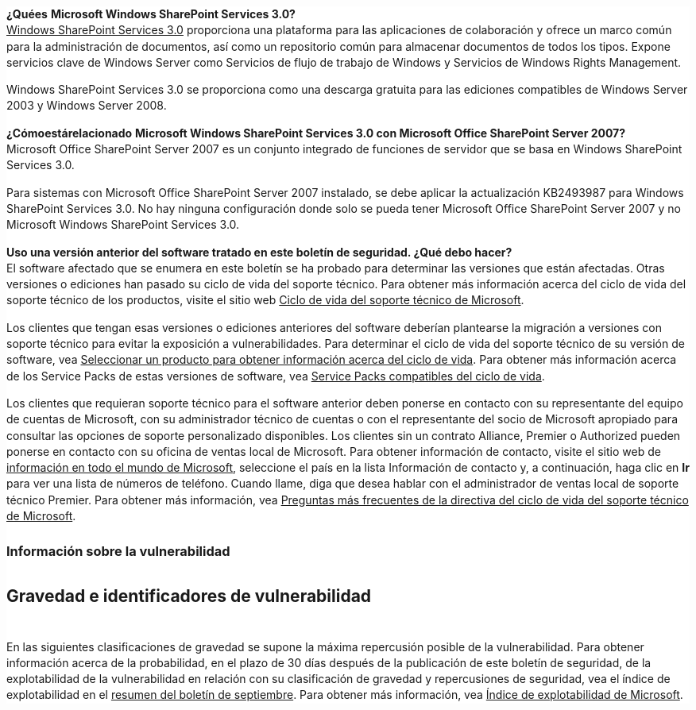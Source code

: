 **¿Quées** **Microsoft Windows SharePoint Services 3.0?**   
[Windows SharePoint Services 3.0](http://technet.microsoft.com/windowsserver/sharepoint/bb684453) proporciona una plataforma para las aplicaciones de colaboración y ofrece un marco común para la administración de documentos, así como un repositorio común para almacenar documentos de todos los tipos. Expone servicios clave de Windows Server como Servicios de flujo de trabajo de Windows y Servicios de Windows Rights Management.
  
Windows SharePoint Services 3.0 se proporciona como una descarga gratuita para las ediciones compatibles de Windows Server 2003 y Windows Server 2008.
  
**¿Cómoestárelacionado** **Microsoft Windows SharePoint Services 3.0 con Microsoft Office SharePoint Server 2007?**   
Microsoft Office SharePoint Server 2007 es un conjunto integrado de funciones de servidor que se basa en Windows SharePoint Services 3.0.
  
Para sistemas con Microsoft Office SharePoint Server 2007 instalado, se debe aplicar la actualización KB2493987 para Windows SharePoint Services 3.0. No hay ninguna configuración donde solo se pueda tener Microsoft Office SharePoint Server 2007 y no Microsoft Windows SharePoint Services 3.0.
  
**Uso una versión anterior del software tratado en este boletín de seguridad. ¿Qué debo hacer?**   
El software afectado que se enumera en este boletín se ha probado para determinar las versiones que están afectadas. Otras versiones o ediciones han pasado su ciclo de vida del soporte técnico. Para obtener más información acerca del ciclo de vida del soporte técnico de los productos, visite el sitio web [Ciclo de vida del soporte técnico de Microsoft](http://go.microsoft.com/fwlink/?linkid=21742).
  
Los clientes que tengan esas versiones o ediciones anteriores del software deberían plantearse la migración a versiones con soporte técnico para evitar la exposición a vulnerabilidades. Para determinar el ciclo de vida del soporte técnico de su versión de software, vea [Seleccionar un producto para obtener información acerca del ciclo de vida](http://go.microsoft.com/fwlink/?linkid=169555). Para obtener más información acerca de los Service Packs de estas versiones de software, vea [Service Packs compatibles del ciclo de vida](http://go.microsoft.com/fwlink/?linkid=89213).
  
Los clientes que requieran soporte técnico para el software anterior deben ponerse en contacto con su representante del equipo de cuentas de Microsoft, con su administrador técnico de cuentas o con el representante del socio de Microsoft apropiado para consultar las opciones de soporte personalizado disponibles. Los clientes sin un contrato Alliance, Premier o Authorized pueden ponerse en contacto con su oficina de ventas local de Microsoft. Para obtener información de contacto, visite el sitio web de [información en todo el mundo de Microsoft](http://go.microsoft.com/fwlink/?linkid=33329), seleccione el país en la lista Información de contacto y, a continuación, haga clic en **Ir** para ver una lista de números de teléfono. Cuando llame, diga que desea hablar con el administrador de ventas local de soporte técnico Premier. Para obtener más información, vea [Preguntas más frecuentes de la directiva del ciclo de vida del soporte técnico de Microsoft](http://go.microsoft.com/fwlink/?linkid=169557).
  
### Información sobre la vulnerabilidad
  
Gravedad e identificadores de vulnerabilidad  
--------------------------------------------
  
<span></span>  
En las siguientes clasificaciones de gravedad se supone la máxima repercusión posible de la vulnerabilidad. Para obtener información acerca de la probabilidad, en el plazo de 30 días después de la publicación de este boletín de seguridad, de la explotabilidad de la vulnerabilidad en relación con su clasificación de gravedad y repercusiones de seguridad, vea el índice de explotabilidad en el [resumen del boletín de septiembre](http://technet.microsoft.com/security/bulletin/ms11-sep). Para obtener más información, vea [Índice de explotabilidad de Microsoft](http://technet.microsoft.com/security/cc998259).
  